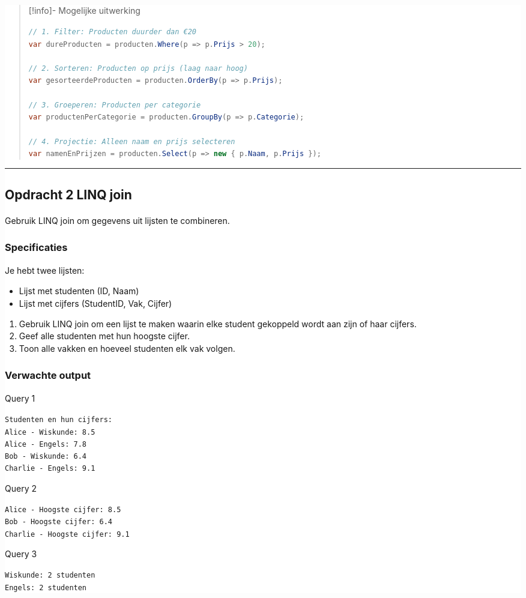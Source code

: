 > [!info]- Mogelijke uitwerking
> ``` csharp
>// 1. Filter: Producten duurder dan €20
>var dureProducten = producten.Where(p => p.Prijs > 20);
>
>// 2. Sorteren: Producten op prijs (laag naar hoog)
>var gesorteerdeProducten = producten.OrderBy(p => p.Prijs);
>
>// 3. Groeperen: Producten per categorie
>var productenPerCategorie = producten.GroupBy(p => p.Categorie);
>
>// 4. Projectie: Alleen naam en prijs selecteren
>var namenEnPrijzen = producten.Select(p => new { p.Naam, p.Prijs });
> ```

---

## Opdracht 2 LINQ join
Gebruik LINQ join om gegevens uit lijsten te combineren.

### Specificaties
Je hebt twee lijsten:
- Lijst met studenten (ID, Naam)
- Lijst met cijfers (StudentID, Vak, Cijfer)

1. Gebruik LINQ join om een lijst te maken waarin elke student gekoppeld wordt aan zijn of haar cijfers.
2. Geef alle studenten met hun hoogste cijfer.
3. Toon alle vakken en hoeveel studenten elk vak volgen.

### Verwachte output
Query 1
```
Studenten en hun cijfers:
Alice - Wiskunde: 8.5
Alice - Engels: 7.8
Bob - Wiskunde: 6.4
Charlie - Engels: 9.1
```

Query 2
```
Alice - Hoogste cijfer: 8.5  
Bob - Hoogste cijfer: 6.4  
Charlie - Hoogste cijfer: 9.1  
```

Query 3
```
Wiskunde: 2 studenten  
Engels: 2 studenten  
```
